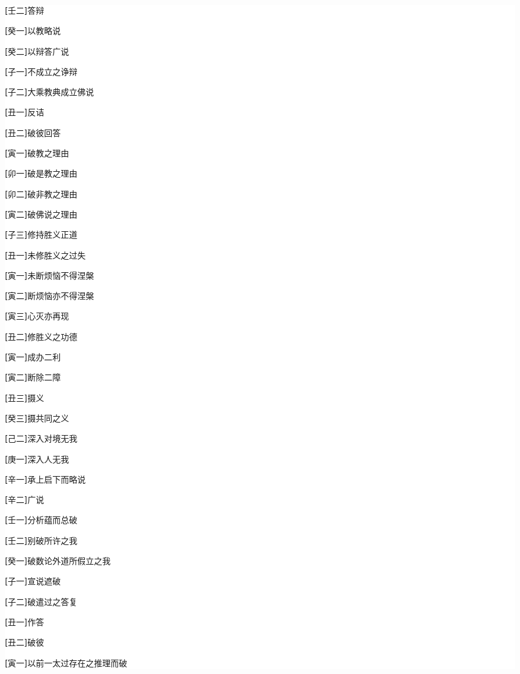 [壬二]答辩

[癸一]以教略说

[癸二]以辩答广说

[子一]不成立之诤辩

[子二]大乘教典成立佛说

[丑一]反诘

[丑二]破彼回答

[寅一]破教之理由

[卯一]破是教之理由

[卯二]破非教之理由

[寅二]破佛说之理由

[子三]修持胜义正道

[丑一]未修胜义之过失

[寅一]未断烦恼不得涅槃

[寅二]断烦恼亦不得涅槃

[寅三]心灭亦再现

[丑二]修胜义之功德

[寅一]成办二利

[寅二]断除二障

[丑三]摄义

[癸三]摄共同之义

[己二]深入对境无我

[庚一]深入人无我

[辛一]承上启下而略说

[辛二]广说

[壬一]分析蕴而总破

[壬二]别破所许之我

[癸一]破数论外道所假立之我

[子一]宣说遮破

[子二]破遣过之答复

[丑一]作答

[丑二]破彼

[寅一]以前一太过存在之推理而破
